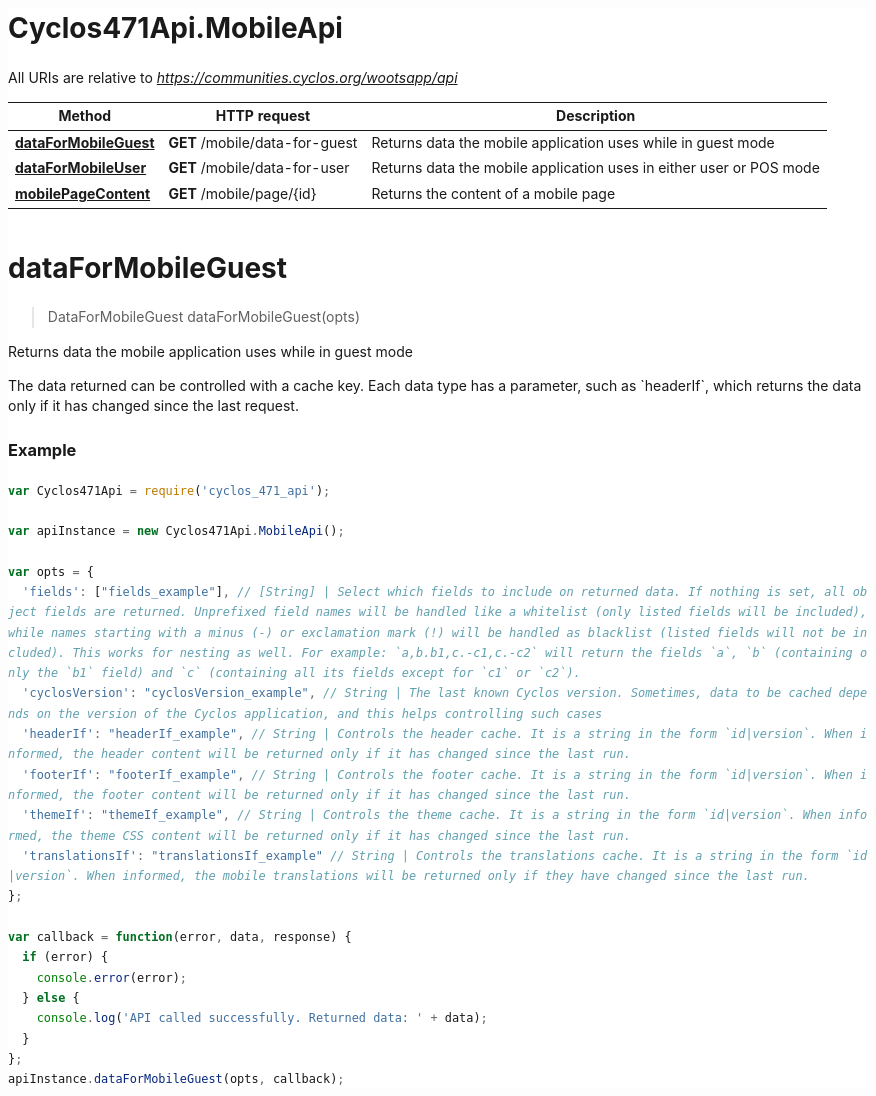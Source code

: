 # Cyclos471Api.MobileApi

All URIs are relative to *https://communities.cyclos.org/wootsapp/api*

Method | HTTP request | Description
------------- | ------------- | -------------
[**dataForMobileGuest**](MobileApi.md#dataForMobileGuest) | **GET** /mobile/data-for-guest | Returns data the mobile application uses while in guest mode
[**dataForMobileUser**](MobileApi.md#dataForMobileUser) | **GET** /mobile/data-for-user | Returns data the mobile application uses in either user or POS mode 
[**mobilePageContent**](MobileApi.md#mobilePageContent) | **GET** /mobile/page/{id} | Returns the content of a mobile page 


<a name="dataForMobileGuest"></a>
# **dataForMobileGuest**
> DataForMobileGuest dataForMobileGuest(opts)

Returns data the mobile application uses while in guest mode

The data returned can be controlled with a cache key. Each data type has a parameter, such as &#x60;headerIf&#x60;, which returns the data only if it has changed since the last request. 

### Example
```javascript
var Cyclos471Api = require('cyclos_471_api');

var apiInstance = new Cyclos471Api.MobileApi();

var opts = { 
  'fields': ["fields_example"], // [String] | Select which fields to include on returned data. If nothing is set, all object fields are returned. Unprefixed field names will be handled like a whitelist (only listed fields will be included), while names starting with a minus (-) or exclamation mark (!) will be handled as blacklist (listed fields will not be included). This works for nesting as well. For example: `a,b.b1,c.-c1,c.-c2` will return the fields `a`, `b` (containing only the `b1` field) and `c` (containing all its fields except for `c1` or `c2`).  
  'cyclosVersion': "cyclosVersion_example", // String | The last known Cyclos version. Sometimes, data to be cached depends on the version of the Cyclos application, and this helps controlling such cases 
  'headerIf': "headerIf_example", // String | Controls the header cache. It is a string in the form `id|version`. When informed, the header content will be returned only if it has changed since the last run. 
  'footerIf': "footerIf_example", // String | Controls the footer cache. It is a string in the form `id|version`. When informed, the footer content will be returned only if it has changed since the last run. 
  'themeIf': "themeIf_example", // String | Controls the theme cache. It is a string in the form `id|version`. When informed, the theme CSS content will be returned only if it has changed since the last run. 
  'translationsIf': "translationsIf_example" // String | Controls the translations cache. It is a string in the form `id|version`. When informed, the mobile translations will be returned only if they have changed since the last run. 
};

var callback = function(error, data, response) {
  if (error) {
    console.error(error);
  } else {
    console.log('API called successfully. Returned data: ' + data);
  }
};
apiInstance.dataForMobileGuest(opts, callback);
```
